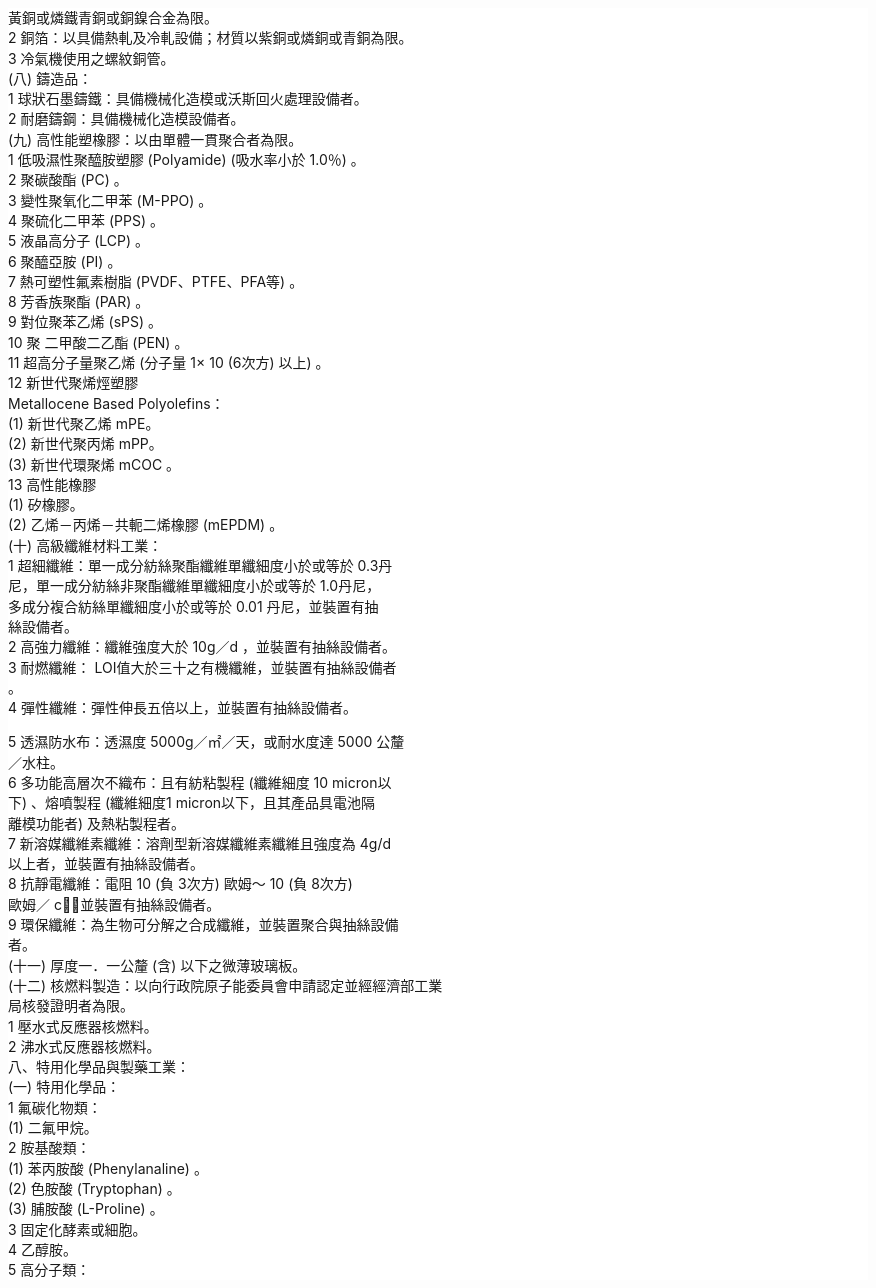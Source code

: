 
黃銅或燐鐵青銅或銅鎳合金為限。  
2 銅箔：以具備熱軋及冷軋設備；材質以紫銅或燐銅或青銅為限。  
3 冷氣機使用之螺紋銅管。  
(八) 鑄造品：  
1 球狀石墨鑄鐵：具備機械化造模或沃斯回火處理設備者。  
2 耐磨鑄鋼：具備機械化造模設備者。  
(九) 高性能塑橡膠：以由單體一貫聚合者為限。  
1 低吸濕性聚醯胺塑膠 (Polyamide) (吸水率小於 1.0％) 。  
2 聚碳酸酯 (PC) 。  
3 變性聚氧化二甲苯 (M-PPO) 。  
4 聚硫化二甲苯 (PPS) 。  
5 液晶高分子 (LCP) 。  
6 聚醯亞胺 (PI) 。  
7 熱可塑性氟素樹脂 (PVDF、PTFE、PFA等) 。  
8 芳香族聚酯 (PAR) 。  
9 對位聚苯乙烯 (sPS) 。  
10 聚 二甲酸二乙酯 (PEN) 。  
11 超高分子量聚乙烯 (分子量 1× 10 (6次方) 以上) 。  
12 新世代聚烯烴塑膠  
Metallocene Based Polyolefins：  
(1) 新世代聚乙烯 mPE。  
(2) 新世代聚丙烯 mPP。  
(3) 新世代環聚烯 mCOC 。  
13 高性能橡膠  
(1) 矽橡膠。  
(2) 乙烯－丙烯－共軛二烯橡膠 (mEPDM) 。  
(十) 高級纖維材料工業：  
1 超細纖維：單一成分紡絲聚酯纖維單纖細度小於或等於 0.3丹  
尼，單一成分紡絲非聚酯纖維單纖細度小於或等於 1.0丹尼，  
多成分複合紡絲單纖細度小於或等於 0.01 丹尼，並裝置有抽  
絲設備者。  
2 高強力纖維：纖維強度大於 10g／d ，並裝置有抽絲設備者。  
3 耐燃纖維： LOI值大於三十之有機纖維，並裝置有抽絲設備者  
。  
4 彈性纖維：彈性伸長五倍以上，並裝置有抽絲設備者。  


5 透濕防水布：透濕度 5000g／㎡／天，或耐水度達 5000 公釐  
／水柱。  
6 多功能高層次不織布：且有紡粘製程 (纖維細度 10 micron以  
下) 、熔噴製程 (纖維細度1 micron以下，且其產品具電池隔  
離模功能者) 及熱粘製程者。  
7 新溶媒纖維素纖維：溶劑型新溶媒纖維素纖維且強度為 4g/d  
以上者，並裝置有抽絲設備者。  
8 抗靜電纖維：電阻 10 (負 3次方) 歐姆～ 10 (負 8次方)  
歐姆／ c￿，並裝置有抽絲設備者。  
9 環保纖維：為生物可分解之合成纖維，並裝置聚合與抽絲設備  
者。  
(十一) 厚度一．一公釐 (含) 以下之微薄玻璃板。  
(十二) 核燃料製造：以向行政院原子能委員會申請認定並經經濟部工業  
局核發證明者為限。  
1 壓水式反應器核燃料。  
2 沸水式反應器核燃料。  
八、特用化學品與製藥工業：  
(一) 特用化學品：  
1 氟碳化物類：  
(1) 二氟甲烷。  
2 胺基酸類：  
(1) 苯丙胺酸 (Phenylanaline) 。  
(2) 色胺酸 (Tryptophan) 。  
(3) 脯胺酸 (L-Proline) 。  
3 固定化酵素或細胞。  
4 乙醇胺。  
5 高分子類：  